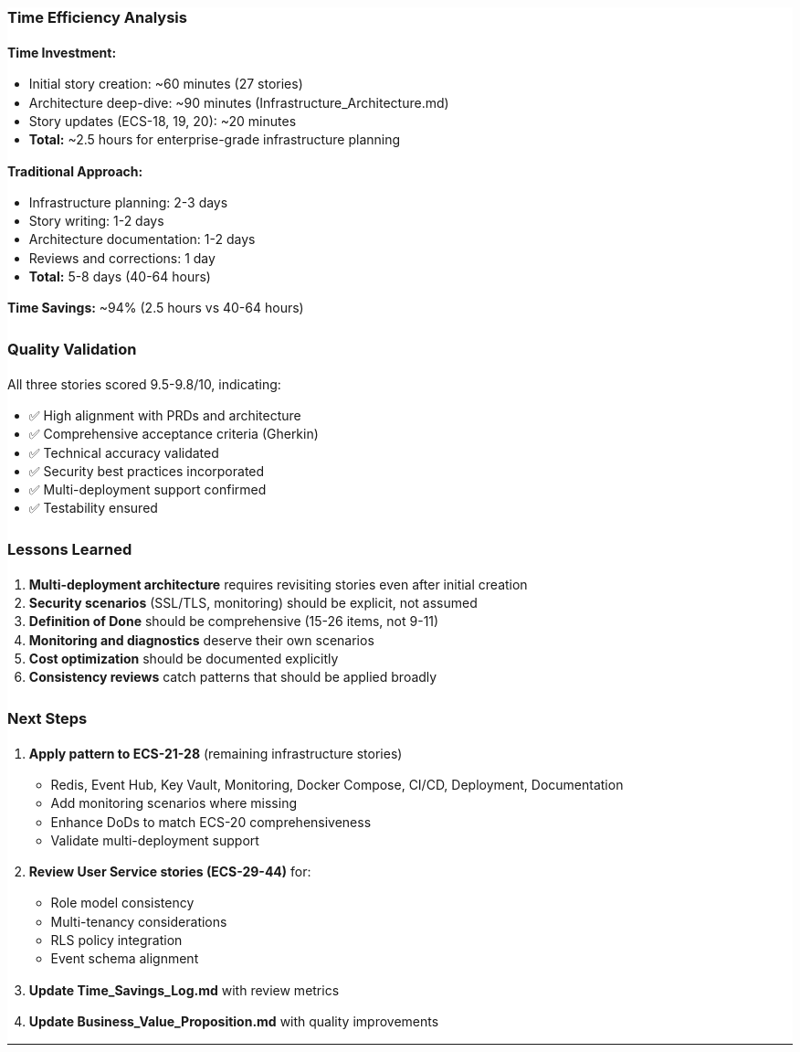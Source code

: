 ### Time Efficiency Analysis

**Time Investment:**
- Initial story creation: ~60 minutes (27 stories)
- Architecture deep-dive: ~90 minutes (Infrastructure_Architecture.md)
- Story updates (ECS-18, 19, 20): ~20 minutes
- **Total:** ~2.5 hours for enterprise-grade infrastructure planning

**Traditional Approach:**
- Infrastructure planning: 2-3 days
- Story writing: 1-2 days
- Architecture documentation: 1-2 days
- Reviews and corrections: 1 day
- **Total:** 5-8 days (40-64 hours)

**Time Savings:** ~94% (2.5 hours vs 40-64 hours)

### Quality Validation

All three stories scored 9.5-9.8/10, indicating:
- ✅ High alignment with PRDs and architecture
- ✅ Comprehensive acceptance criteria (Gherkin)
- ✅ Technical accuracy validated
- ✅ Security best practices incorporated
- ✅ Multi-deployment support confirmed
- ✅ Testability ensured

### Lessons Learned

1. **Multi-deployment architecture** requires revisiting stories even after initial creation
2. **Security scenarios** (SSL/TLS, monitoring) should be explicit, not assumed
3. **Definition of Done** should be comprehensive (15-26 items, not 9-11)
4. **Monitoring and diagnostics** deserve their own scenarios
5. **Cost optimization** should be documented explicitly
6. **Consistency reviews** catch patterns that should be applied broadly

### Next Steps

1. **Apply pattern to ECS-21-28** (remaining infrastructure stories)
   - Redis, Event Hub, Key Vault, Monitoring, Docker Compose, CI/CD, Deployment, Documentation
   - Add monitoring scenarios where missing
   - Enhance DoDs to match ECS-20 comprehensiveness
   - Validate multi-deployment support
   
2. **Review User Service stories (ECS-29-44)** for:
   - Role model consistency
   - Multi-tenancy considerations
   - RLS policy integration
   - Event schema alignment
   
3. **Update Time_Savings_Log.md** with review metrics
4. **Update Business_Value_Proposition.md** with quality improvements

---
